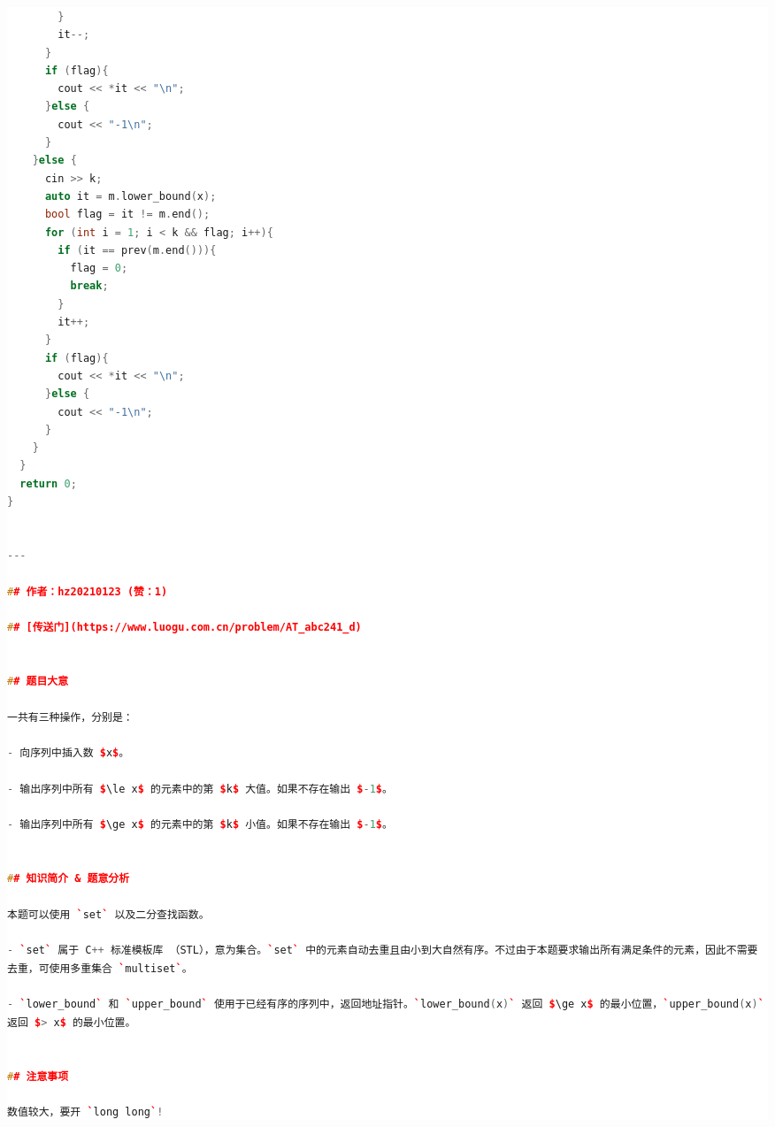 ```cpp
        }
        it--;
      }
      if (flag){
        cout << *it << "\n";
      }else {
        cout << "-1\n";
      }
    }else {
      cin >> k;
      auto it = m.lower_bound(x);
      bool flag = it != m.end();
      for (int i = 1; i < k && flag; i++){
        if (it == prev(m.end())){
          flag = 0;
          break;
        }
        it++;
      }
      if (flag){
        cout << *it << "\n";
      }else {
        cout << "-1\n";
      }
    }
  }
  return 0;
}


---

## 作者：hz20210123 (赞：1)

## [传送门](https://www.luogu.com.cn/problem/AT_abc241_d)


## 题目大意

一共有三种操作，分别是：

- 向序列中插入数 $x$。

- 输出序列中所有 $\le x$ 的元素中的第 $k$ 大值。如果不存在输出 $-1$。

- 输出序列中所有 $\ge x$ 的元素中的第 $k$ 小值。如果不存在输出 $-1$。


## 知识简介 & 题意分析

本题可以使用 `set` 以及二分查找函数。

- `set` 属于 C++ 标准模板库 （STL），意为集合。`set` 中的元素自动去重且由小到大自然有序。不过由于本题要求输出所有满足条件的元素，因此不需要去重，可使用多重集合 `multiset`。

- `lower_bound` 和 `upper_bound` 使用于已经有序的序列中，返回地址指针。`lower_bound(x)` 返回 $\ge x$ 的最小位置，`upper_bound(x)` 返回 $> x$ 的最小位置。


## 注意事项

数值较大，要开 `long long`!

```